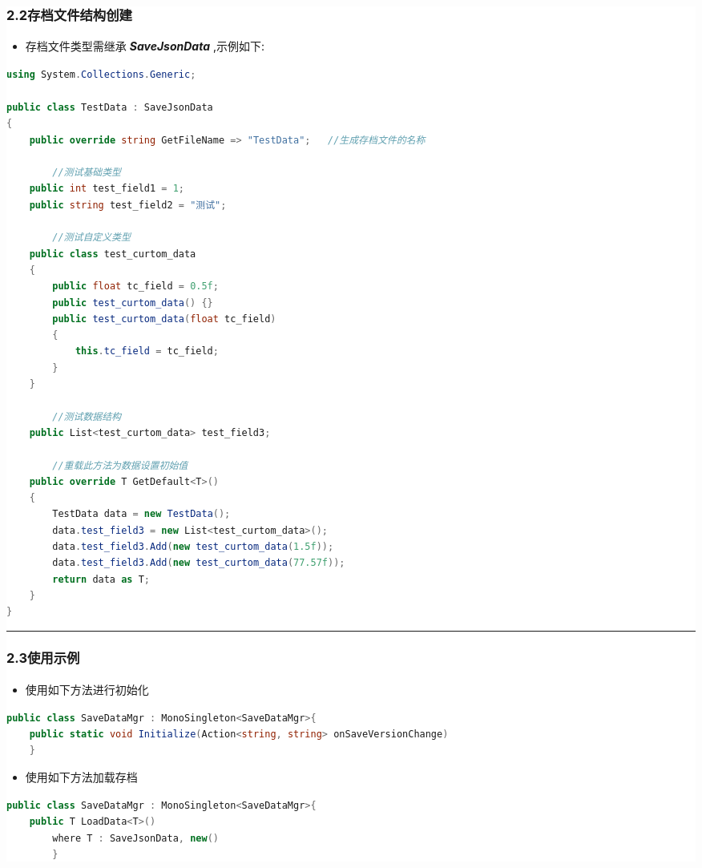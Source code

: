 ### 2.2存档文件结构创建
* 存档文件类型需继承 ***SaveJsonData*** ,示例如下:
```c#
using System.Collections.Generic;

public class TestData : SaveJsonData
{
    public override string GetFileName => "TestData";	//生成存档文件的名称

		//测试基础类型
    public int test_field1 = 1;
    public string test_field2 = "测试";
		
		//测试自定义类型
    public class test_curtom_data
    {
        public float tc_field = 0.5f;
        public test_curtom_data() {}
        public test_curtom_data(float tc_field)
        {
            this.tc_field = tc_field;
        }
    }
    
		//测试数据结构
    public List<test_curtom_data> test_field3;

		//重载此方法为数据设置初始值
    public override T GetDefault<T>()
    {
        TestData data = new TestData();
        data.test_field3 = new List<test_curtom_data>();
        data.test_field3.Add(new test_curtom_data(1.5f));
        data.test_field3.Add(new test_curtom_data(77.57f));
        return data as T;
    }
}
```
---

### 2.3使用示例
* 使用如下方法进行初始化
```c#
public class SaveDataMgr : MonoSingleton<SaveDataMgr>{
    public static void Initialize(Action<string, string> onSaveVersionChange)
    }
```
* 使用如下方法加载存档
```c#
public class SaveDataMgr : MonoSingleton<SaveDataMgr>{
    public T LoadData<T>()
        where T : SaveJsonData, new()
        }
```
